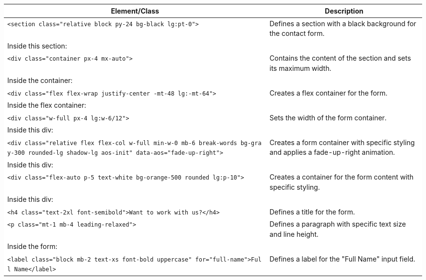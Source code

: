 | Element/Class                                                                                                                                                                                                                          | Description                                                                           |
| -------------------------------------------------------------------------------------------------------------------------------------------------------------------------------------------------------------------------------------- | ------------------------------------------------------------------------------------- |
| `<section class="relative block py-24 bg-black lg:pt-0">`                                                                                                                                                                              | Defines a section with a black background for the contact form.                       |
| Inside this section:                                                                                                                                                                                                                   |                                                                                       |
| `<div class="container px-4 mx-auto">`                                                                                                                                                                                                 | Contains the content of the section and sets its maximum width.                       |
| Inside the container:                                                                                                                                                                                                                  |                                                                                       |
| `<div class="flex flex-wrap justify-center -mt-48 lg:-mt-64">`                                                                                                                                                                         | Creates a flex container for the form.                                                |
| Inside the flex container:                                                                                                                                                                                                             |                                                                                       |
| `<div class="w-full px-4 lg:w-6/12">`                                                                                                                                                                                                  | Sets the width of the form container.                                                 |
| Inside this div:                                                                                                                                                                                                                       |                                                                                       |
| `<div class="relative flex flex-col w-full min-w-0 mb-6 break-words bg-gray-300 rounded-lg shadow-lg aos-init" data-aos="fade-up-right">`                                                                                              | Creates a form container with specific styling and applies a fade-up-right animation. |
| Inside this div:                                                                                                                                                                                                                       |                                                                                       |
| `<div class="flex-auto p-5 text-white bg-orange-500 rounded lg:p-10">`                                                                                                                                                                 | Creates a container for the form content with specific styling.                       |
| Inside this div:                                                                                                                                                                                                                       |                                                                                       |
| `<h4 class="text-2xl font-semibold">Want to work with us?</h4>`                                                                                                                                                                        | Defines a title for the form.                                                         |
| `<p class="mt-1 mb-4 leading-relaxed">`                                                                                                                                                                                                | Defines a paragraph with specific text size and line height.                          |
| Inside the form:                                                                                                                                                                                                                       |                                                                                       |
| `<label class="block mb-2 text-xs font-bold uppercase" for="full-name">Full Name</label>`                                                                                                                                              | Defines a label for the "Full Name" input field.                                      |